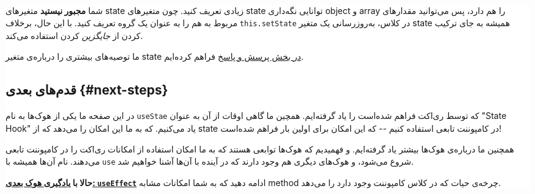 شما **مجبور نیستید** متغیرهای state زیادی تعریف کنید. چون متغیرهای state توانایی نگه‌داری object و array را هم دارد، پس می‌توانید مقدارهای مربوط به هم را به عنوان یک گروه تعریف کنید. با این حال، برخلاف `this.setState` در کلاس، به‌روزرسانی یک متغیر state همیشه به جای ترکیب کردن از *جایگزین* کردن استفاده می‌کند.

ما توصیه‌های بیشتری را درباره‌ی متغیر state [در بخش پرسش و پاسخ](/docs/hooks-faq.html#should-i-use-one-or-many-state-variables) فراهم کرده‌ایم.

## قدم‌های بعدی {#next-steps}

در این صفحه ما یکی از هوک‌ها به نام `useStae` که توسط ری‌اکت فراهم شده‌است را یاد گرفته‌ایم. همچین ما گاهی اوقات از آن به عنوان "State Hook" یاد می‌کنیم. که به ما این امکان را می‌دهد که از state در کامپوننت تابعی استفاده‌ کنیم  -- که این امکان برای اولین بار فراهم شده‌است!

همچنین ما درباره‌ی هوک‌ها بیشتر یاد گرفته‌ایم. و فهمیدیم که هوک‌ها توابعی هستند که به ما امکان استفاده از امکانات ری‌اکت را در کامپوننت تابعی می‌دهند. نام آن‌ها همیشه با `use` شروع می‌شود، و هوک‌های دیگری هم وجود دارند که در آینده با آن‌ها آشنا خواهیم شد.

**حالا با [یادگیری هوک بعدی: `useEffect`](/docs/hooks-effect.html)** ادامه دهید که به شما امکانات مشابه method چرخه‌ی حیات که در کلاس کامپوننت وجود دارد را می‌دهد.
